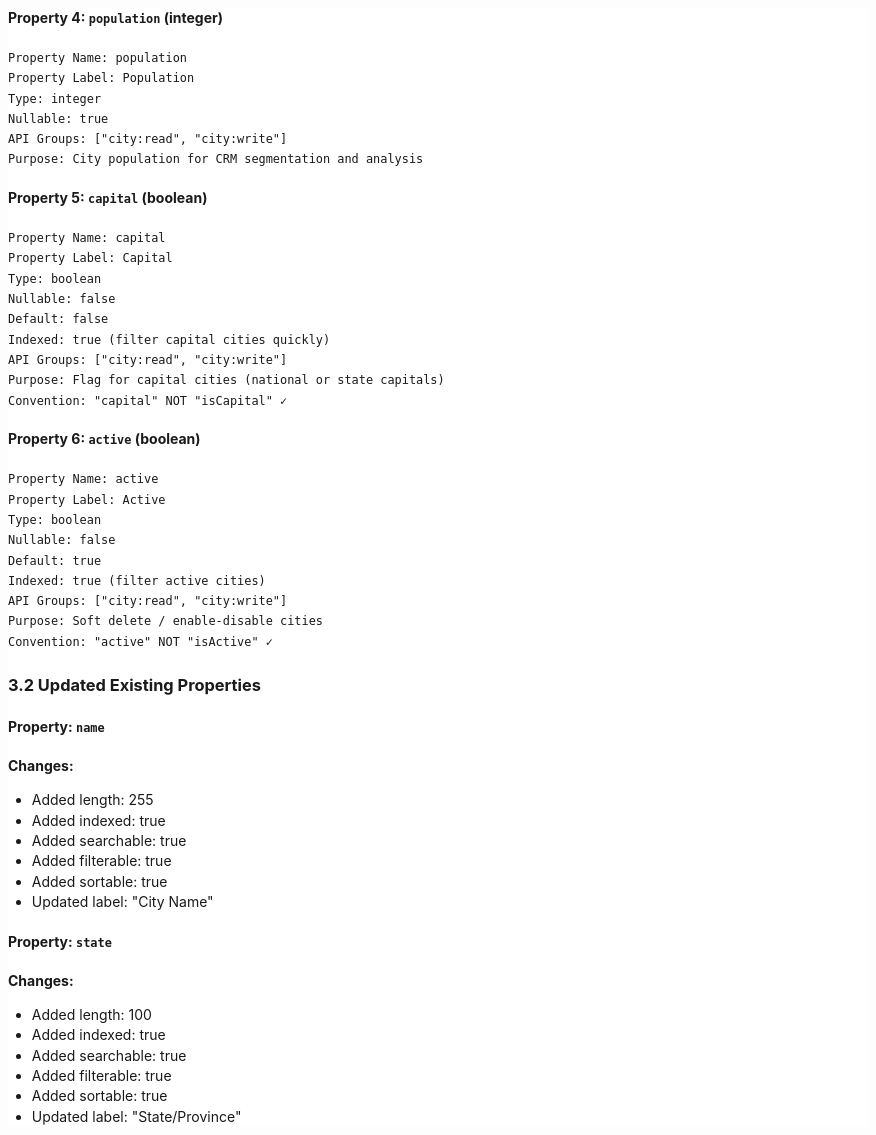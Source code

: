 #### Property 4: `population` (integer)
```
Property Name: population
Property Label: Population
Type: integer
Nullable: true
API Groups: ["city:read", "city:write"]
Purpose: City population for CRM segmentation and analysis
```

#### Property 5: `capital` (boolean)
```
Property Name: capital
Property Label: Capital
Type: boolean
Nullable: false
Default: false
Indexed: true (filter capital cities quickly)
API Groups: ["city:read", "city:write"]
Purpose: Flag for capital cities (national or state capitals)
Convention: "capital" NOT "isCapital" ✓
```

#### Property 6: `active` (boolean)
```
Property Name: active
Property Label: Active
Type: boolean
Nullable: false
Default: true
Indexed: true (filter active cities)
API Groups: ["city:read", "city:write"]
Purpose: Soft delete / enable-disable cities
Convention: "active" NOT "isActive" ✓
```

### 3.2 Updated Existing Properties

#### Property: `name`
**Changes:**
- Added length: 255
- Added indexed: true
- Added searchable: true
- Added filterable: true
- Added sortable: true
- Updated label: "City Name"

#### Property: `state`
**Changes:**
- Added length: 100
- Added indexed: true
- Added searchable: true
- Added filterable: true
- Added sortable: true
- Updated label: "State/Province"
